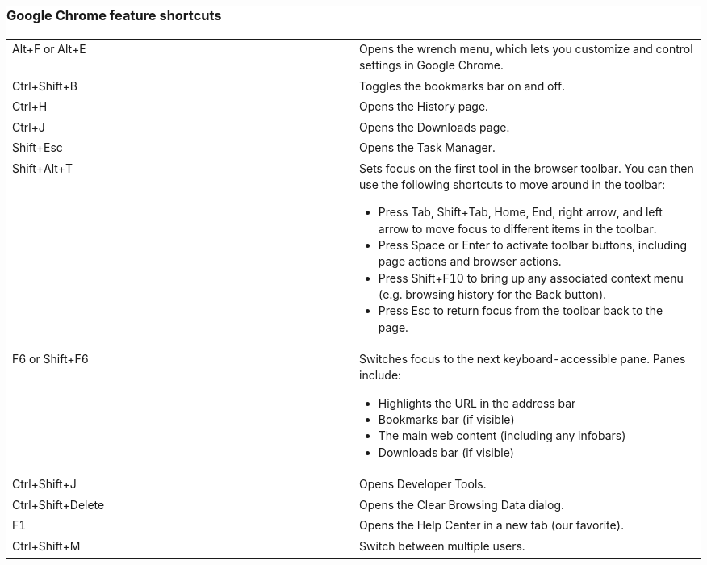 <h3>Google Chrome feature shortcuts</h3>
<table cellspacing="0" cellpadding="3">
<tbody>
<tr>
<td width="50%">Alt+F or Alt+E</td>
<td>Opens the wrench menu, which lets you customize and control settings in Google Chrome.</td>
</tr>
<tr>
<td width="50%">Ctrl+Shift+B</td>
<td>Toggles the bookmarks bar on and off.</td>
</tr>
<tr>
<td>Ctrl+H</td>
<td>Opens the History page.</td>
</tr>
<tr>
<td>Ctrl+J</td>
<td>Opens the Downloads page.</td>
</tr>
<tr>
<td>Shift+Esc</td>
<td>Opens the Task Manager.</td>
</tr>
<tr>
<td>Shift+Alt+T</td>
<td>Sets focus on the first tool in the browser toolbar. You can then use the following shortcuts to move around in the toolbar:
<ul>
	<li>Press Tab, Shift+Tab, Home, End, right arrow, and left arrow to move focus to different items in the toolbar.</li>
	<li>Press Space or Enter to activate toolbar buttons, including page actions and browser actions.</li>
	<li>Press Shift+F10 to bring up any associated context menu (e.g. browsing history for the Back button).</li>
	<li>Press Esc to return focus from the toolbar back to the page.</li>
</ul>
</td>
</tr>
<tr>
<td>F6 or Shift+F6</td>
<td>Switches focus to the next keyboard-accessible pane. Panes include:
<ul>
	<li>Highlights the URL in the address bar</li>
	<li>Bookmarks bar (if visible)</li>
	<li>The main web content (including any infobars)</li>
	<li>Downloads bar (if visible)</li>
</ul>
</td>
</tr>
<tr>
<td>Ctrl+Shift+J</td>
<td>Opens Developer Tools.</td>
</tr>
<tr>
<td>Ctrl+Shift+Delete</td>
<td>Opens the Clear Browsing Data dialog.</td>
</tr>
<tr>
<td>F1</td>
<td>Opens the Help Center in a new tab (our favorite).</td>
</tr>
<tr>
<td>Ctrl+Shift+M</td>
<td>Switch between multiple users.</td>